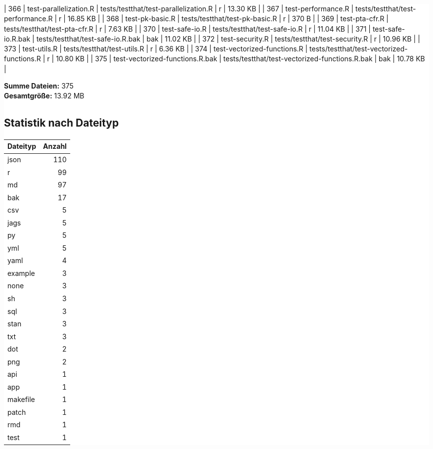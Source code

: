 | 366 | test-parallelization.R | tests/testthat/test-parallelization.R | r | 13.30 KB |
| 367 | test-performance.R | tests/testthat/test-performance.R | r | 16.85 KB |
| 368 | test-pk-basic.R | tests/testthat/test-pk-basic.R | r | 370 B |
| 369 | test-pta-cfr.R | tests/testthat/test-pta-cfr.R | r | 7.63 KB |
| 370 | test-safe-io.R | tests/testthat/test-safe-io.R | r | 11.04 KB |
| 371 | test-safe-io.R.bak | tests/testthat/test-safe-io.R.bak | bak | 11.02 KB |
| 372 | test-security.R | tests/testthat/test-security.R | r | 10.96 KB |
| 373 | test-utils.R | tests/testthat/test-utils.R | r | 6.36 KB |
| 374 | test-vectorized-functions.R | tests/testthat/test-vectorized-functions.R | r | 10.80 KB |
| 375 | test-vectorized-functions.R.bak | tests/testthat/test-vectorized-functions.R.bak | bak | 10.78 KB |

**Summe Dateien:** 375  
**Gesamtgröße:** 13.92 MB

## Statistik nach Dateityp

| Dateityp | Anzahl |
|---|---:|
| json | 110 |
| r | 99 |
| md | 97 |
| bak | 17 |
| csv | 5 |
| jags | 5 |
| py | 5 |
| yml | 5 |
| yaml | 4 |
| example | 3 |
| none | 3 |
| sh | 3 |
| sql | 3 |
| stan | 3 |
| txt | 3 |
| dot | 2 |
| png | 2 |
| api | 1 |
| app | 1 |
| makefile | 1 |
| patch | 1 |
| rmd | 1 |
| test | 1 |